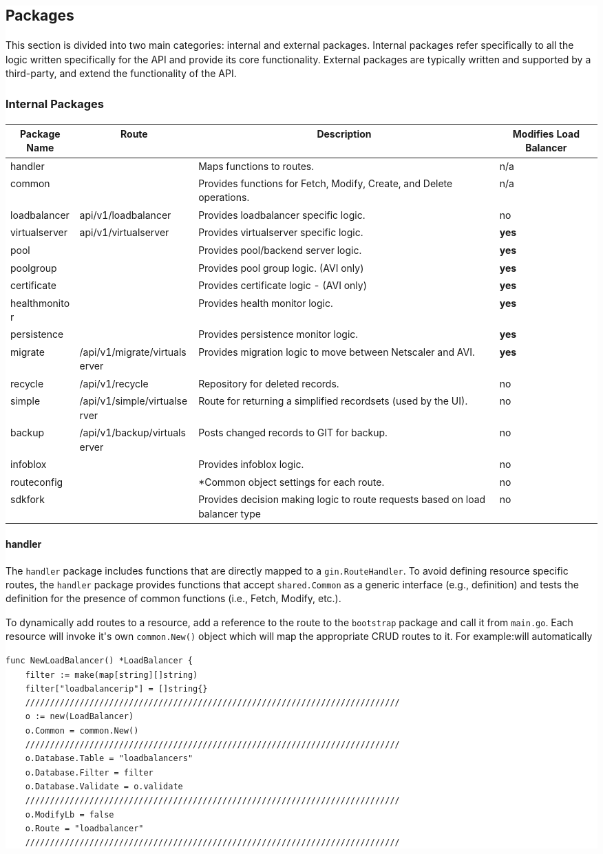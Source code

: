 ## Packages

This section is divided into two main categories: internal and external packages. Internal packages refer specifically to all the logic written specifically for the API and provide its core functionality. External packages are typically written and supported by a third-party, and extend the functionality of the API.

### Internal Packages

| Package Name  | Route                | Description                                                  | Modifies Load Balancer |
| ------------- | -------------------- | ------------------------------------------------------------ | ---------------------- |
| handler       |                      | Maps functions to routes.                                    | n/a                    |
| common        |                      | Provides functions for Fetch, Modify, Create, and Delete operations. | n/a                    |
| loadbalancer  | api/v1/loadbalancer  | Provides loadbalancer specific logic.                        | no                     |
| virtualserver | api/v1/virtualserver | Provides virtualserver specific logic.                       | **yes**                |
| pool          |                      | Provides pool/backend server logic.                          | **yes**                |
| poolgroup          |                      | Provides pool group logic. (AVI only)                          | **yes**                |
| certificate   |                      | Provides certificate logic - (AVI only)    | **yes**                   |
| healthmonitor           |                      | Provides health monitor logic.         | **yes**                 |
| persistence           |                      | Provides persistence monitor logic.            | **yes**                 |
| migrate | /api/v1/migrate/virtualserver | Provides migration logic to move between Netscaler and AVI. | **yes** |
| recycle | /api/v1/recycle | Repository for deleted records. | no |
| simple | /api/v1/simple/virtualserver | Route for returning a simplified recordsets (used by the UI). | no |
| backup | /api/v1/backup/virtualserver | Posts changed records to GIT for backup. | no |
| infoblox           |                      | Provides infoblox logic.            | no                |
| routeconfig | | *Common object settings for each route. | no |
| sdkfork | | Provides decision making logic to route requests based on load balancer type | no |

#### handler

The `handler` package includes functions that are directly mapped to a `gin.RouteHandler`. To avoid defining resource specific routes, the `handler` package provides functions that accept `shared.Common` as a generic interface (e.g., definition) and tests the definition for the presence of common functions (i.e., Fetch, Modify, etc.).

To dynamically add routes to a resource, add a reference to the route to the `bootstrap` package and call it from `main.go`. Each resource will invoke it's own `common.New()` object which will map the appropriate CRUD routes to it. For example:will automatically

```
func NewLoadBalancer() *LoadBalancer {
	filter := make(map[string][]string)
	filter["loadbalancerip"] = []string{}
	////////////////////////////////////////////////////////////////////////////
	o := new(LoadBalancer)
	o.Common = common.New()
	////////////////////////////////////////////////////////////////////////////
	o.Database.Table = "loadbalancers"
	o.Database.Filter = filter
	o.Database.Validate = o.validate
	////////////////////////////////////////////////////////////////////////////
	o.ModifyLb = false
	o.Route = "loadbalancer"
	////////////////////////////////////////////////////////////////////////////
```